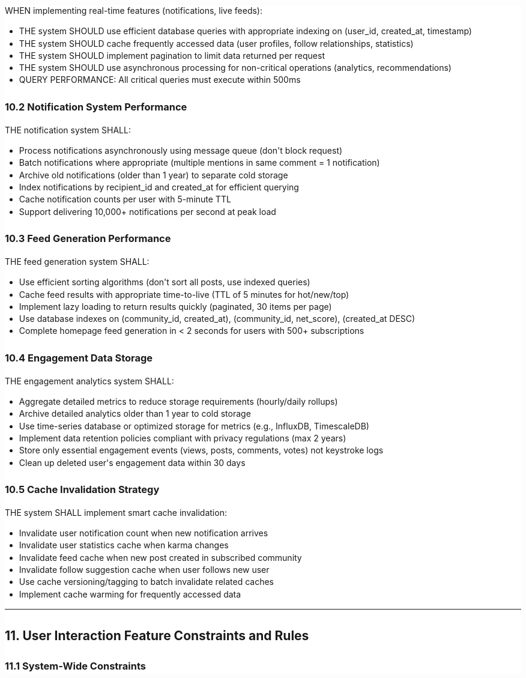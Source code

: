 WHEN implementing real-time features (notifications, live feeds):
- THE system SHOULD use efficient database queries with appropriate indexing on (user_id, created_at, timestamp)
- THE system SHOULD cache frequently accessed data (user profiles, follow relationships, statistics)
- THE system SHOULD implement pagination to limit data returned per request
- THE system SHOULD use asynchronous processing for non-critical operations (analytics, recommendations)
- QUERY PERFORMANCE: All critical queries must execute within 500ms

### 10.2 Notification System Performance
THE notification system SHALL:
- Process notifications asynchronously using message queue (don't block request)
- Batch notifications where appropriate (multiple mentions in same comment = 1 notification)
- Archive old notifications (older than 1 year) to separate cold storage
- Index notifications by recipient_id and created_at for efficient querying
- Cache notification counts per user with 5-minute TTL
- Support delivering 10,000+ notifications per second at peak load

### 10.3 Feed Generation Performance
THE feed generation system SHALL:
- Use efficient sorting algorithms (don't sort all posts, use indexed queries)
- Cache feed results with appropriate time-to-live (TTL of 5 minutes for hot/new/top)
- Implement lazy loading to return results quickly (paginated, 30 items per page)
- Use database indexes on (community_id, created_at), (community_id, net_score), (created_at DESC)
- Complete homepage feed generation in < 2 seconds for users with 500+ subscriptions

### 10.4 Engagement Data Storage
THE engagement analytics system SHALL:
- Aggregate detailed metrics to reduce storage requirements (hourly/daily rollups)
- Archive detailed analytics older than 1 year to cold storage
- Use time-series database or optimized storage for metrics (e.g., InfluxDB, TimescaleDB)
- Implement data retention policies compliant with privacy regulations (max 2 years)
- Store only essential engagement events (views, posts, comments, votes) not keystroke logs
- Clean up deleted user's engagement data within 30 days

### 10.5 Cache Invalidation Strategy
THE system SHALL implement smart cache invalidation:
- Invalidate user notification count when new notification arrives
- Invalidate user statistics cache when karma changes
- Invalidate feed cache when new post created in subscribed community
- Invalidate follow suggestion cache when user follows new user
- Use cache versioning/tagging to batch invalidate related caches
- Implement cache warming for frequently accessed data

---

## 11. User Interaction Feature Constraints and Rules

### 11.1 System-Wide Constraints
